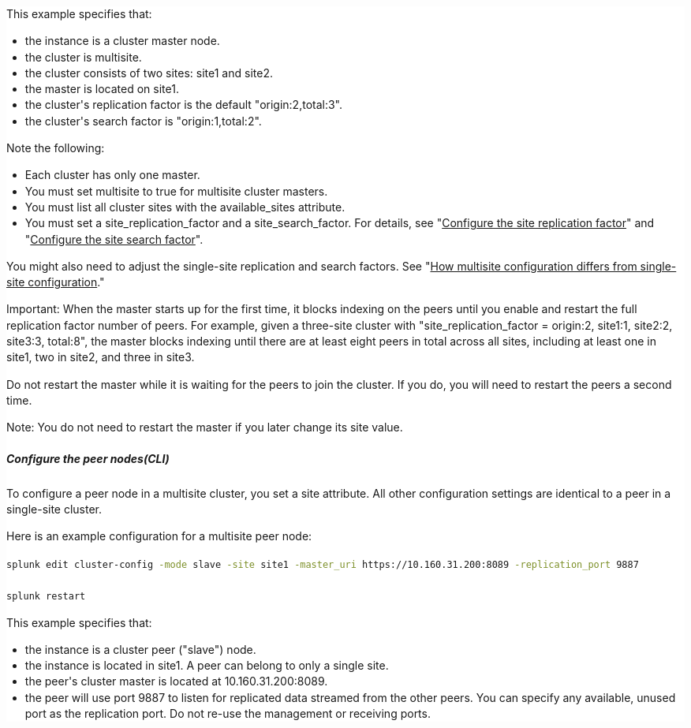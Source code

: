 This example specifies that:

* the instance is a cluster master node.
* the cluster is multisite.
* the cluster consists of two sites: site1 and site2.
* the master is located on site1.
* the cluster's replication factor is the default "origin:2,total:3".
* the cluster's search factor is "origin:1,total:2".

Note the following:

* Each cluster has only one master.
* You must set multisite to true for multisite cluster masters.
* You must list all cluster sites with the available_sites attribute.
* You must set a site_replication_factor and a site_search_factor. For details, see "[Configure the site replication factor](http://docs.splunk.com/Documentation/Splunk/7.1.0/Indexer/Sitereplicationfactor)" and "[Configure the site search factor](http://docs.splunk.com/Documentation/Splunk/7.1.0/Indexer/Sitesearchfactor)".

You might also need to adjust the single-site replication and search factors. See "[How multisite configuration differs from single-site configuration](http://docs.splunk.com/Documentation/Splunk/7.1.0/Indexer/Multisiteconffile#How_multisite_configuration_differs_from_single-site_configuration)."

Important: When the master starts up for the first time, it blocks indexing on the peers until you enable and restart the full replication factor number of peers. For example, given a three-site cluster with "site_replication_factor = origin:2, site1:1, site2:2, site3:3, total:8", the master blocks indexing until there are at least eight peers in total across all sites, including at least one in site1, two in site2, and three in site3.

Do not restart the master while it is waiting for the peers to join the cluster. If you do, you will need to restart the peers a second time.

Note: You do not need to restart the master if you later change its site value.

##### Configure the peer nodes(CLI)

To configure a peer node in a multisite cluster, you set a site attribute. All other configuration settings are identical to a peer in a single-site cluster.

Here is an example configuration for a multisite peer node:

```bash
splunk edit cluster-config -mode slave -site site1 -master_uri https://10.160.31.200:8089 -replication_port 9887

splunk restart
```

This example specifies that:

* the instance is a cluster peer ("slave") node.
* the instance is located in site1. A peer can belong to only a single site.
* the peer's cluster master is located at 10.160.31.200:8089.
* the peer will use port 9887 to listen for replicated data streamed from the other peers. You can specify any available, unused port as the replication port. Do not re-use the management or receiving ports.
